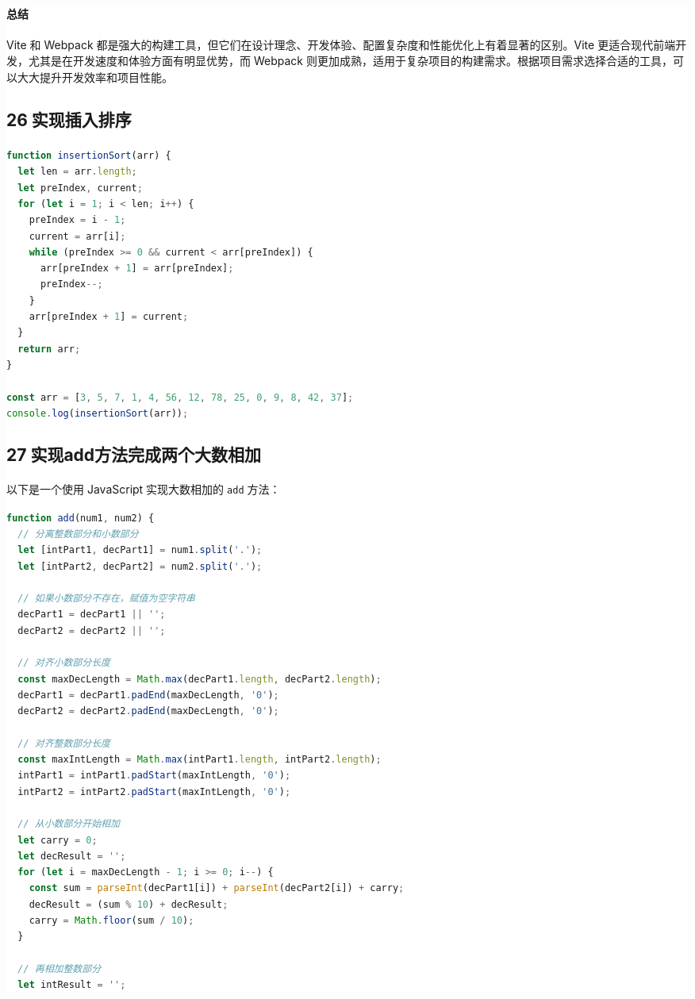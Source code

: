 ```javascript
```

#### 总结

Vite 和 Webpack 都是强大的构建工具，但它们在设计理念、开发体验、配置复杂度和性能优化上有着显著的区别。Vite 更适合现代前端开发，尤其是在开发速度和体验方面有明显优势，而 Webpack 则更加成熟，适用于复杂项目的构建需求。根据项目需求选择合适的工具，可以大大提升开发效率和项目性能。

## 26 实现插入排序
```js
function insertionSort(arr) {
  let len = arr.length;
  let preIndex, current;
  for (let i = 1; i < len; i++) {
    preIndex = i - 1;
    current = arr[i];
    while (preIndex >= 0 && current < arr[preIndex]) {
      arr[preIndex + 1] = arr[preIndex];
      preIndex--;
    }
    arr[preIndex + 1] = current;
  }
  return arr;
}

const arr = [3, 5, 7, 1, 4, 56, 12, 78, 25, 0, 9, 8, 42, 37];
console.log(insertionSort(arr));
```


## 27 实现add方法完成两个大数相加

以下是一个使用 JavaScript 实现大数相加的 `add` 方法：

```javascript
function add(num1, num2) {
  // 分离整数部分和小数部分
  let [intPart1, decPart1] = num1.split('.');
  let [intPart2, decPart2] = num2.split('.');
  
  // 如果小数部分不存在，赋值为空字符串
  decPart1 = decPart1 || '';
  decPart2 = decPart2 || '';

  // 对齐小数部分长度
  const maxDecLength = Math.max(decPart1.length, decPart2.length);
  decPart1 = decPart1.padEnd(maxDecLength, '0');
  decPart2 = decPart2.padEnd(maxDecLength, '0');

  // 对齐整数部分长度
  const maxIntLength = Math.max(intPart1.length, intPart2.length);
  intPart1 = intPart1.padStart(maxIntLength, '0');
  intPart2 = intPart2.padStart(maxIntLength, '0');

  // 从小数部分开始相加
  let carry = 0;
  let decResult = '';
  for (let i = maxDecLength - 1; i >= 0; i--) {
    const sum = parseInt(decPart1[i]) + parseInt(decPart2[i]) + carry;
    decResult = (sum % 10) + decResult;
    carry = Math.floor(sum / 10);
  }

  // 再相加整数部分
  let intResult = '';
```
